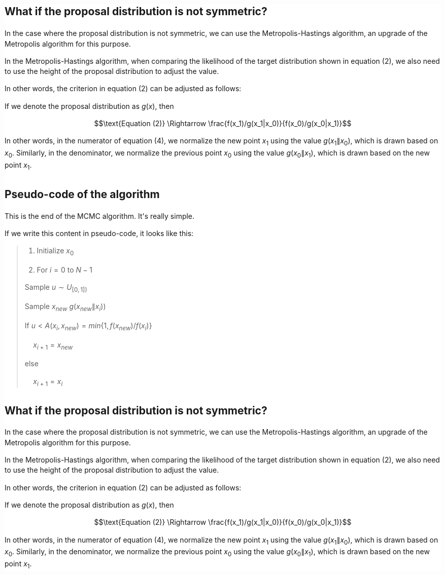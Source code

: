 ## What if the proposal distribution is not symmetric?

In the case where the proposal distribution is not symmetric, we can use the Metropolis-Hastings algorithm, an upgrade of the Metropolis algorithm for this purpose.

In the Metropolis-Hastings algorithm, when comparing the likelihood of the target distribution shown in equation (2), we also need to use the height of the proposal distribution to adjust the value.

In other words, the criterion in equation (2) can be adjusted as follows:

If we denote the proposal distribution as $g(x)$, then

$$\text{Equation (2)} \Rightarrow  \frac{f(x_1)/g(x_1|x_0)}{f(x_0)/g(x_0|x_1)}$$ 

In other words, in the numerator of equation (4), we normalize the new point $x_1$ using the value $g(x_1\|x_0)$, which is drawn based on $x_0$. Similarly, in the denominator, we normalize the previous point $x_0$ using the value $g(x_0\|x_1)$, which is drawn based on the new point $x_1$.

## Pseudo-code of the algorithm

This is the end of the MCMC algorithm. It's really simple.

If we write this content in pseudo-code, it looks like this:

> 1. Initialize $x_0$
>
> 2. For $i=0$ to $N-1$
> 
>Sample $u\sim U_{[0,1])}$
>
>Sample $x_{new}~g(x_{new}\|x_i))$
>
>If $u\lt A(x_i, x_{new}) = min\left\lbrace 1, f(x_{new})/f(x_i)\right\rbrace$
> 
>$\quad x_{i+1} = x_{new}$
>
>else
> 
>$\quad x_{i+1} = x_i$

## What if the proposal distribution is not symmetric?

In the case where the proposal distribution is not symmetric, we can use the Metropolis-Hastings algorithm, an upgrade of the Metropolis algorithm for this purpose.

In the Metropolis-Hastings algorithm, when comparing the likelihood of the target distribution shown in equation (2), we also need to use the height of the proposal distribution to adjust the value.

In other words, the criterion in equation (2) can be adjusted as follows:

If we denote the proposal distribution as $g(x)$, then

$$\text{Equation (2)} \Rightarrow  \frac{f(x_1)/g(x_1|x_0)}{f(x_0)/g(x_0|x_1)}$$ 

In other words, in the numerator of equation (4), we normalize the new point $x_1$ using the value $g(x_1\|x_0)$, which is drawn based on $x_0$. Similarly, in the denominator, we normalize the previous point $x_0$ using the value $g(x_0\|x_1)$, which is drawn based on the new point $x_1$.
